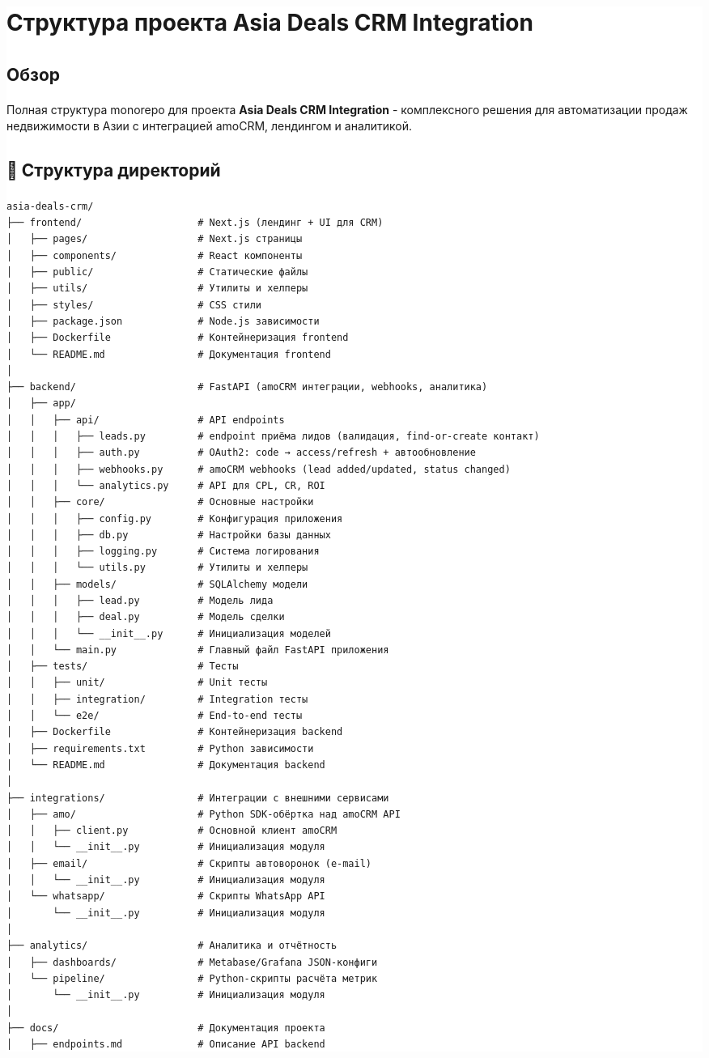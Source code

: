 # Структура проекта Asia Deals CRM Integration

## Обзор

Полная структура monorepo для проекта **Asia Deals CRM Integration** - комплексного решения для автоматизации продаж недвижимости в Азии с интеграцией amoCRM, лендингом и аналитикой.

## 📁 Структура директорий

```
asia-deals-crm/
├── frontend/                    # Next.js (лендинг + UI для CRM)
│   ├── pages/                   # Next.js страницы
│   ├── components/              # React компоненты
│   ├── public/                  # Статические файлы
│   ├── utils/                   # Утилиты и хелперы
│   ├── styles/                  # CSS стили
│   ├── package.json             # Node.js зависимости
│   ├── Dockerfile               # Контейнеризация frontend
│   └── README.md                # Документация frontend
│
├── backend/                     # FastAPI (amoCRM интеграции, webhooks, аналитика)
│   ├── app/
│   │   ├── api/                 # API endpoints
│   │   │   ├── leads.py         # endpoint приёма лидов (валидация, find-or-create контакт)
│   │   │   ├── auth.py          # OAuth2: code → access/refresh + автообновление
│   │   │   ├── webhooks.py      # amoCRM webhooks (lead added/updated, status changed)
│   │   │   └── analytics.py     # API для CPL, CR, ROI
│   │   ├── core/                # Основные настройки
│   │   │   ├── config.py        # Конфигурация приложения
│   │   │   ├── db.py            # Настройки базы данных
│   │   │   ├── logging.py       # Система логирования
│   │   │   └── utils.py         # Утилиты и хелперы
│   │   ├── models/              # SQLAlchemy модели
│   │   │   ├── lead.py          # Модель лида
│   │   │   ├── deal.py          # Модель сделки
│   │   │   └── __init__.py      # Инициализация моделей
│   │   └── main.py              # Главный файл FastAPI приложения
│   ├── tests/                   # Тесты
│   │   ├── unit/                # Unit тесты
│   │   ├── integration/         # Integration тесты
│   │   └── e2e/                 # End-to-end тесты
│   ├── Dockerfile               # Контейнеризация backend
│   ├── requirements.txt         # Python зависимости
│   └── README.md                # Документация backend
│
├── integrations/                # Интеграции с внешними сервисами
│   ├── amo/                     # Python SDK-обёртка над amoCRM API
│   │   ├── client.py            # Основной клиент amoCRM
│   │   └── __init__.py          # Инициализация модуля
│   ├── email/                   # Скрипты автоворонок (e-mail)
│   │   └── __init__.py          # Инициализация модуля
│   └── whatsapp/                # Скрипты WhatsApp API
│       └── __init__.py          # Инициализация модуля
│
├── analytics/                   # Аналитика и отчётность
│   ├── dashboards/              # Metabase/Grafana JSON-конфиги
│   └── pipeline/                # Python-скрипты расчёта метрик
│       └── __init__.py          # Инициализация модуля
│
├── docs/                        # Документация проекта
│   ├── endpoints.md             # Описание API backend
```